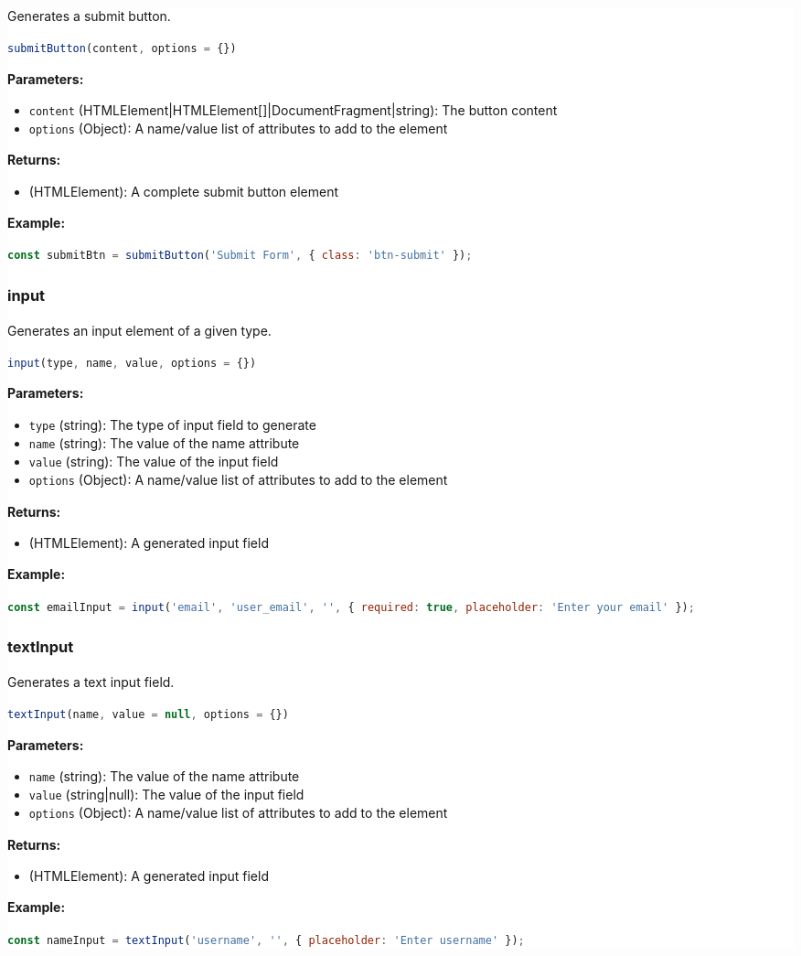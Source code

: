 Generates a submit button.

```javascript
submitButton(content, options = {})
```

**Parameters:**
- `content` (HTMLElement|HTMLElement[]|DocumentFragment|string): The button content
- `options` (Object): A name/value list of attributes to add to the element

**Returns:**
- (HTMLElement): A complete submit button element

**Example:**
```javascript
const submitBtn = submitButton('Submit Form', { class: 'btn-submit' });
```

### input

Generates an input element of a given type.

```javascript
input(type, name, value, options = {})
```

**Parameters:**
- `type` (string): The type of input field to generate
- `name` (string): The value of the name attribute
- `value` (string): The value of the input field
- `options` (Object): A name/value list of attributes to add to the element

**Returns:**
- (HTMLElement): A generated input field

**Example:**
```javascript
const emailInput = input('email', 'user_email', '', { required: true, placeholder: 'Enter your email' });
```

### textInput

Generates a text input field.

```javascript
textInput(name, value = null, options = {})
```

**Parameters:**
- `name` (string): The value of the name attribute
- `value` (string|null): The value of the input field
- `options` (Object): A name/value list of attributes to add to the element

**Returns:**
- (HTMLElement): A generated input field

**Example:**
```javascript
const nameInput = textInput('username', '', { placeholder: 'Enter username' });
```
